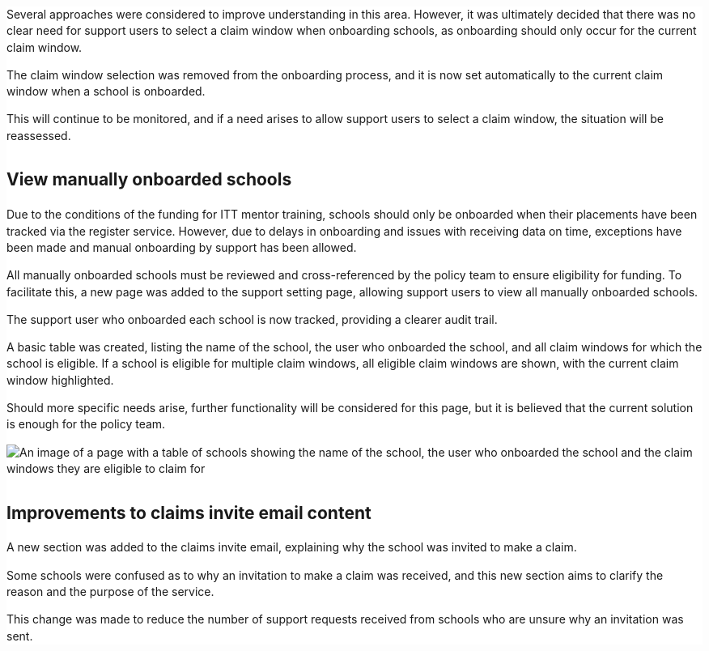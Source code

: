 Several approaches were considered to improve understanding in this area. However, it was ultimately decided that there
was no clear need for support users to select a claim window when onboarding schools, as onboarding should only occur
for the current claim window.

The claim window selection was removed from the onboarding process, and it is now set automatically to the current claim
window when a school is onboarded.

This will continue to be monitored, and if a need arises to allow support users to select a claim window, the situation
will be reassessed.

## View manually onboarded schools

Due to the conditions of the funding for ITT mentor training, schools should only be onboarded when their placements
have been tracked via the register service. However, due to delays in onboarding and issues with receiving data on time,
exceptions have been made and manual onboarding by support has been allowed.

All manually onboarded schools must be reviewed and cross-referenced by the policy team to ensure eligibility for
funding. To facilitate this, a new page was added to the support setting page, allowing support users to view all
manually onboarded schools.

The support user who onboarded each school is now tracked, providing a clearer audit trail.

A basic table was created, listing the name of the school, the user who onboarded the school, and all claim windows for
which the school is eligible. If a school is eligible for multiple claim windows, all eligible claim windows are shown,
with the current claim window highlighted.

Should more specific needs arise, further functionality will be considered for this page, but it is believed that the
current solution is enough for the policy team.

![An image of a page with a table of schools showing the name of the school, the user who onboarded the school and the claim windows they are eligible to claim for](view-manually-onboarded-schools.png "The first implementation of the manually onboarded schools page")

## Improvements to claims invite email content

A new section was added to the claims invite email, explaining why the school was invited to make a claim.

Some schools were confused as to why an invitation to make a claim was received, and this new section aims to clarify
the reason and the purpose of the service.

This change was made to reduce the number of support requests received from schools who are unsure why an invitation was
sent.
